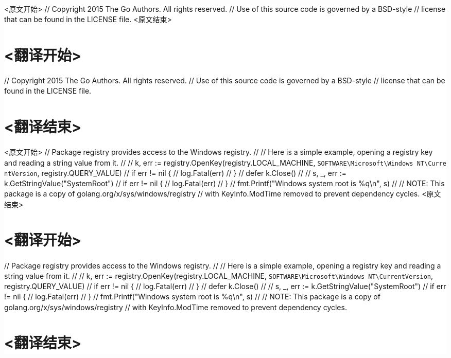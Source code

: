 
<原文开始>
// Copyright 2015 The Go Authors. All rights reserved.
// Use of this source code is governed by a BSD-style
// license that can be found in the LICENSE file.
<原文结束>

# <翻译开始>
// Copyright 2015 The Go Authors. All rights reserved.
// Use of this source code is governed by a BSD-style
// license that can be found in the LICENSE file.
# <翻译结束>


<原文开始>
// Package registry provides access to the Windows registry.
//
// Here is a simple example, opening a registry key and reading a string value from it.
//
//	k, err := registry.OpenKey(registry.LOCAL_MACHINE, `SOFTWARE\Microsoft\Windows NT\CurrentVersion`, registry.QUERY_VALUE)
//	if err != nil {
//		log.Fatal(err)
//	}
//	defer k.Close()
//
//	s, _, err := k.GetStringValue("SystemRoot")
//	if err != nil {
//		log.Fatal(err)
//	}
//	fmt.Printf("Windows system root is %q\n", s)
//
// NOTE: This package is a copy of golang.org/x/sys/windows/registry
// with KeyInfo.ModTime removed to prevent dependency cycles.
<原文结束>

# <翻译开始>
// Package registry provides access to the Windows registry.
//
// Here is a simple example, opening a registry key and reading a string value from it.
//
//	k, err := registry.OpenKey(registry.LOCAL_MACHINE, `SOFTWARE\Microsoft\Windows NT\CurrentVersion`, registry.QUERY_VALUE)
//	if err != nil {
//		log.Fatal(err)
//	}
//	defer k.Close()
//
//	s, _, err := k.GetStringValue("SystemRoot")
//	if err != nil {
//		log.Fatal(err)
//	}
//	fmt.Printf("Windows system root is %q\n", s)
//
// NOTE: This package is a copy of golang.org/x/sys/windows/registry
// with KeyInfo.ModTime removed to prevent dependency cycles.
# <翻译结束>
